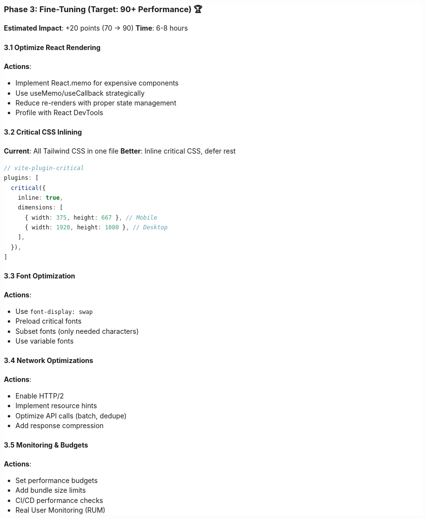 ### Phase 3: Fine-Tuning (Target: 90+ Performance) 🏆

**Estimated Impact**: +20 points (70 → 90)
**Time**: 6-8 hours

#### 3.1 Optimize React Rendering

**Actions**:

- Implement React.memo for expensive components
- Use useMemo/useCallback strategically
- Reduce re-renders with proper state management
- Profile with React DevTools

#### 3.2 Critical CSS Inlining

**Current**: All Tailwind CSS in one file
**Better**: Inline critical CSS, defer rest

```typescript
// vite-plugin-critical
plugins: [
  critical({
    inline: true,
    dimensions: [
      { width: 375, height: 667 }, // Mobile
      { width: 1920, height: 1080 }, // Desktop
    ],
  }),
]
```

#### 3.3 Font Optimization

**Actions**:

- Use `font-display: swap`
- Preload critical fonts
- Subset fonts (only needed characters)
- Use variable fonts

#### 3.4 Network Optimizations

**Actions**:

- Enable HTTP/2
- Implement resource hints
- Optimize API calls (batch, dedupe)
- Add response compression

#### 3.5 Monitoring & Budgets

**Actions**:

- Set performance budgets
- Add bundle size limits
- CI/CD performance checks
- Real User Monitoring (RUM)
